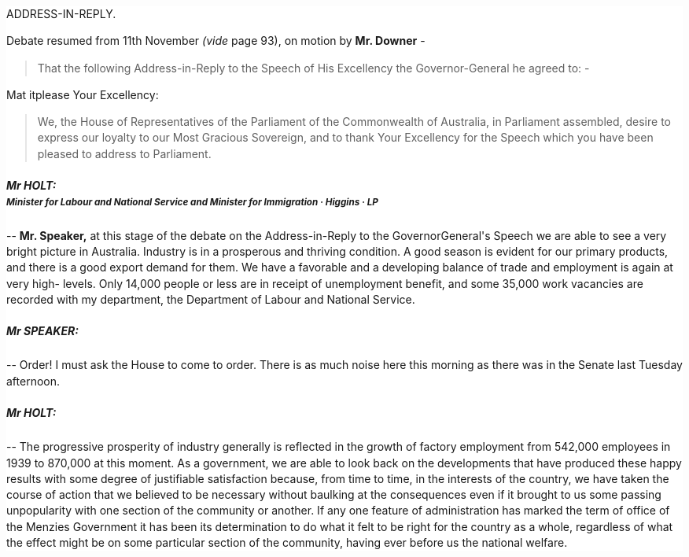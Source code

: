 ADDRESS-IN-REPLY. 

Debate resumed from 11th November  *(vide*  page 93), on motion by  **Mr. Downer**  - 

  >That the following Address-in-Reply to the Speech of  His Excellency  the Governor-General he agreed to: - 

Mat itplease Your Excellency: 

  >We, the House of Representatives of the Parliament of the Commonwealth of Australia, in Parliament assembled, desire to express our loyalty to our Most Gracious Sovereign, and to thank Your  Excellency  for the Speech which you have been pleased to address to Parliament. 

##### Mr HOLT:<br><small class="text-muted">Minister for Labour and National Service and Minister for Immigration &middot; Higgins &middot; LP</small>

--  **Mr. Speaker,**  at this stage of the debate  on  the Address-in-Reply to the GovernorGeneral's Speech we are able to see a very  bright picture in Australia. Industry is in a prosperous and thriving condition. A good season is evident for our primary products, and there is a good export demand for them. We have a favorable and a developing balance of trade and employment is again at very high- levels. Only 14,000 people or less are in receipt of unemployment benefit, and some 35,000 work vacancies are recorded with my department, the Department of Labour and National Service. 

##### Mr SPEAKER:

-- Order! I must ask the House to come to order. There is as much noise here this morning as there was in the Senate last Tuesday afternoon. 

##### Mr HOLT:

-- The progressive prosperity of industry generally is reflected in the growth of factory employment from 542,000 employees in 1939 to 870,000 at this moment. As a government, we are able to look back on the developments that have produced these happy results with some degree of justifiable satisfaction because, from time to time, in the interests of the country, we have taken the course of action that we believed to be necessary without baulking at the consequences even if it brought to us some passing unpopularity with one section of the community or another. If any one feature of administration has marked the term of office of the Menzies Government it has been its determination to do what it felt to be right for the country as a whole, regardless of what the effect might be on some particular section of the community, having ever before us the national welfare. 
